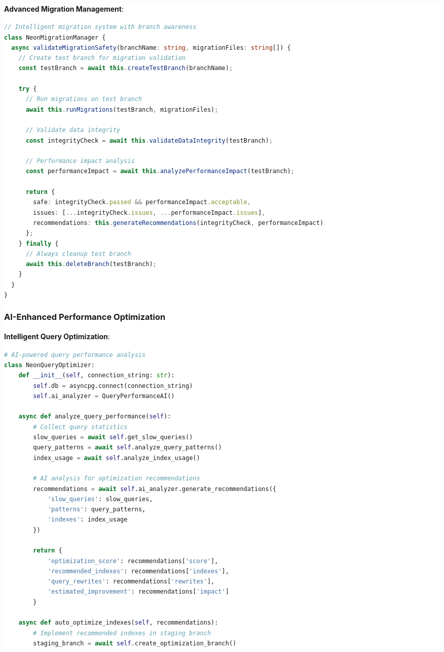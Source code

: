 **Advanced Migration Management**:
```typescript
// Intelligent migration system with branch awareness
class NeonMigrationManager {
  async validateMigrationSafety(branchName: string, migrationFiles: string[]) {
    // Create test branch for migration validation
    const testBranch = await this.createTestBranch(branchName);
    
    try {
      // Run migrations on test branch
      await this.runMigrations(testBranch, migrationFiles);
      
      // Validate data integrity
      const integrityCheck = await this.validateDataIntegrity(testBranch);
      
      // Performance impact analysis
      const performanceImpact = await this.analyzePerformanceImpact(testBranch);
      
      return {
        safe: integrityCheck.passed && performanceImpact.acceptable,
        issues: [...integrityCheck.issues, ...performanceImpact.issues],
        recommendations: this.generateRecommendations(integrityCheck, performanceImpact)
      };
    } finally {
      // Always cleanup test branch
      await this.deleteBranch(testBranch);
    }
  }
}
```

### **AI-Enhanced Performance Optimization**

**Intelligent Query Optimization**:
```python
# AI-powered query performance analysis
class NeonQueryOptimizer:
    def __init__(self, connection_string: str):
        self.db = asyncpg.connect(connection_string)
        self.ai_analyzer = QueryPerformanceAI()
    
    async def analyze_query_performance(self):
        # Collect query statistics
        slow_queries = await self.get_slow_queries()
        query_patterns = await self.analyze_query_patterns()
        index_usage = await self.analyze_index_usage()
        
        # AI analysis for optimization recommendations
        recommendations = await self.ai_analyzer.generate_recommendations({
            'slow_queries': slow_queries,
            'patterns': query_patterns,
            'indexes': index_usage
        })
        
        return {
            'optimization_score': recommendations['score'],
            'recommended_indexes': recommendations['indexes'],
            'query_rewrites': recommendations['rewrites'],
            'estimated_improvement': recommendations['impact']
        }
    
    async def auto_optimize_indexes(self, recommendations):
        # Implement recommended indexes in staging branch
        staging_branch = await self.create_optimization_branch()
```